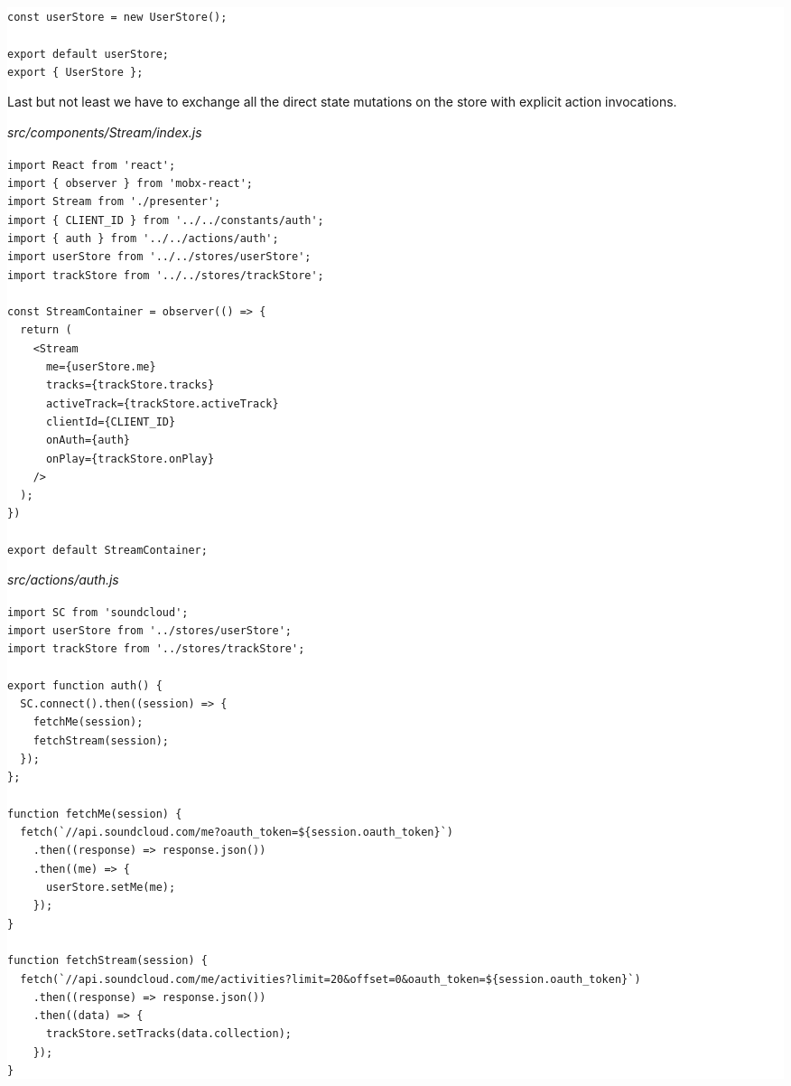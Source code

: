 ```javascript{1,11,12,13}
const userStore = new UserStore();

export default userStore;
export { UserStore };
```

Last but not least we have to exchange all the direct state mutations on the store with explicit action invocations.

*src/components/Stream/index.js*

```javascript{17}
import React from 'react';
import { observer } from 'mobx-react';
import Stream from './presenter';
import { CLIENT_ID } from '../../constants/auth';
import { auth } from '../../actions/auth';
import userStore from '../../stores/userStore';
import trackStore from '../../stores/trackStore';

const StreamContainer = observer(() => {
  return (
    <Stream
      me={userStore.me}
      tracks={trackStore.tracks}
      activeTrack={trackStore.activeTrack}
      clientId={CLIENT_ID}
      onAuth={auth}
      onPlay={trackStore.onPlay}
    />
  );
})

export default StreamContainer;
```

*src/actions/auth.js*

```javascript{16,24}
import SC from 'soundcloud';
import userStore from '../stores/userStore';
import trackStore from '../stores/trackStore';

export function auth() {
  SC.connect().then((session) => {
    fetchMe(session);
    fetchStream(session);
  });
};

function fetchMe(session) {
  fetch(`//api.soundcloud.com/me?oauth_token=${session.oauth_token}`)
    .then((response) => response.json())
    .then((me) => {
      userStore.setMe(me);
    });
}

function fetchStream(session) {
  fetch(`//api.soundcloud.com/me/activities?limit=20&offset=0&oauth_token=${session.oauth_token}`)
    .then((response) => response.json())
    .then((data) => {
      trackStore.setTracks(data.collection);
    });
}
```
